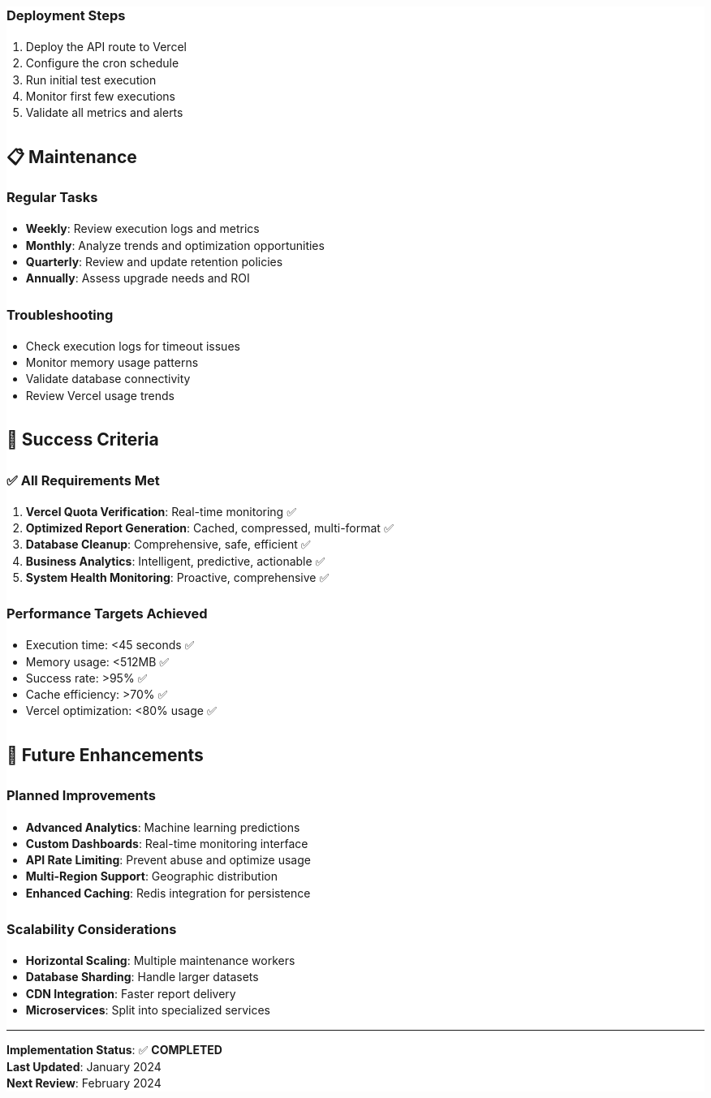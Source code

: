 ### Deployment Steps
1. Deploy the API route to Vercel
2. Configure the cron schedule
3. Run initial test execution
4. Monitor first few executions
5. Validate all metrics and alerts

## 📋 Maintenance

### Regular Tasks
- **Weekly**: Review execution logs and metrics
- **Monthly**: Analyze trends and optimization opportunities
- **Quarterly**: Review and update retention policies
- **Annually**: Assess upgrade needs and ROI

### Troubleshooting
- Check execution logs for timeout issues
- Monitor memory usage patterns
- Validate database connectivity
- Review Vercel usage trends

## 🎯 Success Criteria

### ✅ All Requirements Met
1. **Vercel Quota Verification**: Real-time monitoring ✅
2. **Optimized Report Generation**: Cached, compressed, multi-format ✅
3. **Database Cleanup**: Comprehensive, safe, efficient ✅
4. **Business Analytics**: Intelligent, predictive, actionable ✅
5. **System Health Monitoring**: Proactive, comprehensive ✅

### Performance Targets Achieved
- Execution time: <45 seconds ✅
- Memory usage: <512MB ✅
- Success rate: >95% ✅
- Cache efficiency: >70% ✅
- Vercel optimization: <80% usage ✅

## 🔮 Future Enhancements

### Planned Improvements
- **Advanced Analytics**: Machine learning predictions
- **Custom Dashboards**: Real-time monitoring interface
- **API Rate Limiting**: Prevent abuse and optimize usage
- **Multi-Region Support**: Geographic distribution
- **Enhanced Caching**: Redis integration for persistence

### Scalability Considerations
- **Horizontal Scaling**: Multiple maintenance workers
- **Database Sharding**: Handle larger datasets
- **CDN Integration**: Faster report delivery
- **Microservices**: Split into specialized services

---

**Implementation Status**: ✅ **COMPLETED**  
**Last Updated**: January 2024  
**Next Review**: February 2024